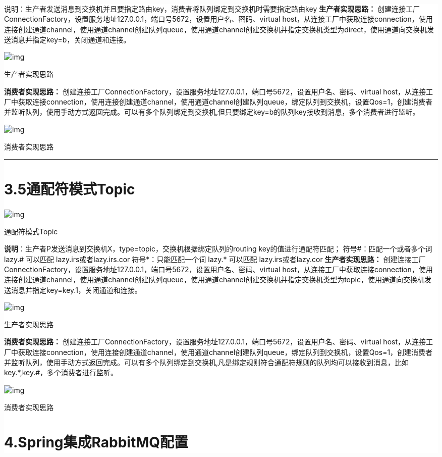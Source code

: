 
说明：生产者发送消息到交换机并且要指定路由key，消费者将队列绑定到交换机时需要指定路由key
**生产者实现思路：**
创建连接工厂ConnectionFactory，设置服务地址127.0.0.1，端口号5672，设置用户名、密码、virtual host，从连接工厂中获取连接connection，使用连接创建通道channel，使用通道channel创建队列queue，使用通道channel创建交换机并指定交换机类型为direct，使用通道向交换机发送消息并指定key=b，关闭通道和连接。

![img](https://upload-images.jianshu.io/upload_images/6597489-140789a9415ed5b0?imageMogr2/auto-orient/strip|imageView2/2/w/640/format/webp)

生产者实现思路


**消费者实现思路：**
创建连接工厂ConnectionFactory，设置服务地址127.0.0.1，端口号5672，设置用户名、密码、virtual host，从连接工厂中获取连接connection，使用连接创建通道channel，使用通道channel创建队列queue，绑定队列到交换机，设置Qos=1，创建消费者并监听队列，使用手动方式返回完成。可以有多个队列绑定到交换机,但只要绑定key=b的队列key接收到消息，多个消费者进行监听。

![img](https://upload-images.jianshu.io/upload_images/6597489-7eab6a9c6ae9161d?imageMogr2/auto-orient/strip|imageView2/2/w/640/format/webp)

消费者实现思路



------

# 3.5通配符模式Topic



![img](https://upload-images.jianshu.io/upload_images/6597489-79cf1c6e05809448?imageMogr2/auto-orient/strip|imageView2/2/w/640/format/webp)

通配符模式Topic


**说明**：生产者P发送消息到交换机X，type=topic，交换机根据绑定队列的routing key的值进行通配符匹配；
符号#：匹配一个或者多个词 lazy.# 可以匹配 lazy.irs或者lazy.irs.cor
符号*：只能匹配一个词 lazy.* 可以匹配 lazy.irs或者lazy.cor
**生产者实现思路：**
创建连接工厂ConnectionFactory，设置服务地址127.0.0.1，端口号5672，设置用户名、密码、virtual host，从连接工厂中获取连接connection，使用连接创建通道channel，使用通道channel创建队列queue，使用通道channel创建交换机并指定交换机类型为topic，使用通道向交换机发送消息并指定key=key.1，关闭通道和连接。

![img](https://upload-images.jianshu.io/upload_images/6597489-a92d8d9204a4ab2a?imageMogr2/auto-orient/strip|imageView2/2/w/640/format/webp)

生产者实现思路


**消费者实现思路：**
创建连接工厂ConnectionFactory，设置服务地址127.0.0.1，端口号5672，设置用户名、密码、virtual host，从连接工厂中获取连接connection，使用连接创建通道channel，使用通道channel创建队列queue，绑定队列到交换机，设置Qos=1，创建消费者并监听队列，使用手动方式返回完成。可以有多个队列绑定到交换机,凡是绑定规则符合通配符规则的队列均可以接收到消息，比如key.*,key.#，多个消费者进行监听。

![img](https://upload-images.jianshu.io/upload_images/6597489-a02d0a2a026bde38?imageMogr2/auto-orient/strip|imageView2/2/w/640/format/webp)

消费者实现思路



# 4.Spring集成RabbitMQ配置
